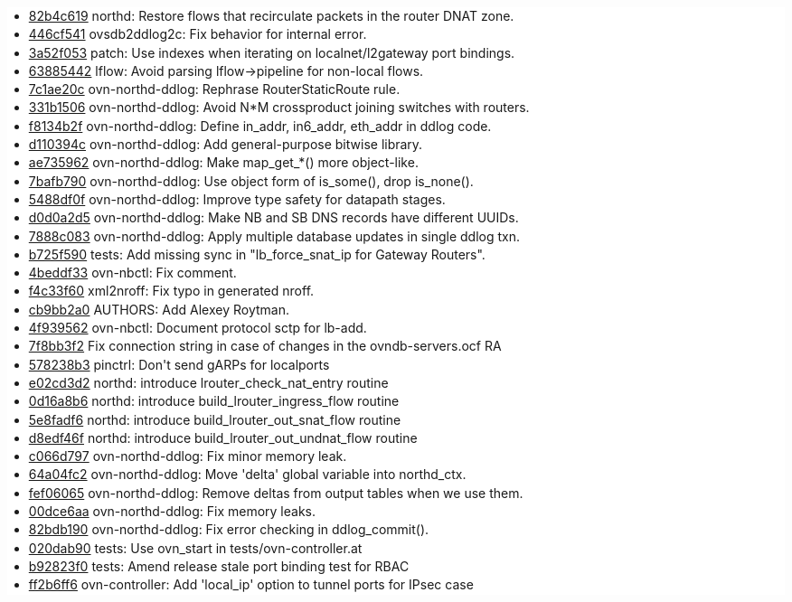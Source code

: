 - [82b4c619](https://github.com/ovn-org/ovn/commit/82b4c619dd6c772a50d5403bf6d40aa4b4f7e38d) northd: Restore flows that recirculate packets in the router DNAT zone.
- [446cf541](https://github.com/ovn-org/ovn/commit/446cf541426769b68785bd1d31298f8efb736edd) ovsdb2ddlog2c: Fix behavior for internal error.
- [3a52f053](https://github.com/ovn-org/ovn/commit/3a52f0534889e77347245b7bc85ba28ab3b52855) patch: Use indexes when iterating on localnet/l2gateway port bindings.
- [63885442](https://github.com/ovn-org/ovn/commit/63885442de604078db03351e2d6d1791604beb9a) lflow: Avoid parsing lflow->pipeline for non-local flows.
- [7c1ae20c](https://github.com/ovn-org/ovn/commit/7c1ae20c87242ed52ff8e2d8b1eef667f478f4f8) ovn-northd-ddlog: Rephrase RouterStaticRoute rule.
- [331b1506](https://github.com/ovn-org/ovn/commit/331b1506963a2fd6f815074a8957f7a9a4038ecb) ovn-northd-ddlog: Avoid N*M crossproduct joining switches with routers.
- [f8134b2f](https://github.com/ovn-org/ovn/commit/f8134b2f6f1d1630acd7df3f6ceb79af906d7939) ovn-northd-ddlog: Define in_addr, in6_addr, eth_addr in ddlog code.
- [d110394c](https://github.com/ovn-org/ovn/commit/d110394ca239c056c24ca3e871cdd74b8a92c90f) ovn-northd-ddlog: Add general-purpose bitwise library.
- [ae735962](https://github.com/ovn-org/ovn/commit/ae7359628b4f9f44514435581a1c81e3037eed8f) ovn-northd-ddlog: Make map_get_*() more object-like.
- [7bafb790](https://github.com/ovn-org/ovn/commit/7bafb7902f9d6a9339743bffb780794bbd149145) ovn-northd-ddlog: Use object form of is_some(), drop is_none().
- [5488df0f](https://github.com/ovn-org/ovn/commit/5488df0fae0e7cf78e36998feeac8b8f5fe90b12) ovn-northd-ddlog: Improve type safety for datapath stages.
- [d0d0a2d5](https://github.com/ovn-org/ovn/commit/d0d0a2d513159dc145dd251c51023bbf69505dc4) ovn-northd-ddlog: Make NB and SB DNS records have different UUIDs.
- [7888c083](https://github.com/ovn-org/ovn/commit/7888c0831bfbd989fe373b9915b0b4361720e7fd) ovn-northd-ddlog: Apply multiple database updates in single ddlog txn.
- [b725f590](https://github.com/ovn-org/ovn/commit/b725f5903c598161f8f7e80892efd80d66d7a80b) tests: Add missing sync in "lb_force_snat_ip for Gateway Routers".
- [4beddf33](https://github.com/ovn-org/ovn/commit/4beddf333a1b91a71a220b25f40e382351d34e05) ovn-nbctl: Fix comment.
- [f4c33f60](https://github.com/ovn-org/ovn/commit/f4c33f608ca462e93254ae4823df168e6482f22a) xml2nroff: Fix typo in generated nroff.
- [cb9bb2a0](https://github.com/ovn-org/ovn/commit/cb9bb2a0c589e55bfad9198873d735d83e6e5cff) AUTHORS: Add Alexey Roytman.
- [4f939562](https://github.com/ovn-org/ovn/commit/4f939562ee8b19d3fdd7ade5399be6c17ea29b93) ovn-nbctl: Document protocol sctp for lb-add.
- [7f8bb3f2](https://github.com/ovn-org/ovn/commit/7f8bb3f2f77567d8fb30657ad5c3a9408692d6b5) Fix connection string in case of changes in the ovndb-servers.ocf RA
- [578238b3](https://github.com/ovn-org/ovn/commit/578238b36073256c524a4c2b6ed7521f73aa0019) pinctrl: Don't send gARPs for localports
- [e02cd3d2](https://github.com/ovn-org/ovn/commit/e02cd3d2001db87b92bd139eab533e69e0d48aee) northd: introduce lrouter_check_nat_entry routine
- [0d16a8b6](https://github.com/ovn-org/ovn/commit/0d16a8b64c5035529cbbbf245384618711024ae4) northd: introduce build_lrouter_ingress_flow routine
- [5e8fadf6](https://github.com/ovn-org/ovn/commit/5e8fadf69161bc7e56b8f9f57124e5083b496b83) northd: introduce build_lrouter_out_snat_flow routine
- [d8edf46f](https://github.com/ovn-org/ovn/commit/d8edf46f9e40791954d6bfc0231064e6e09252db) northd: introduce build_lrouter_out_undnat_flow routine
- [c066d797](https://github.com/ovn-org/ovn/commit/c066d797c3d38a5010b4c4ab86d1301654c23b12) ovn-northd-ddlog: Fix minor memory leak.
- [64a04fc2](https://github.com/ovn-org/ovn/commit/64a04fc2de17de0b3e95b9bb910ae339ebddca4e) ovn-northd-ddlog: Move 'delta' global variable into northd_ctx.
- [fef06065](https://github.com/ovn-org/ovn/commit/fef060655314a278df9256352eb5471c6bec7fd6) ovn-northd-ddlog: Remove deltas from output tables when we use them.
- [00dce6aa](https://github.com/ovn-org/ovn/commit/00dce6aa22395ac5967e498a38ebaf019bb3a023) ovn-northd-ddlog: Fix memory leaks.
- [82bdb190](https://github.com/ovn-org/ovn/commit/82bdb1903e7dd4baec503fdeb376af6e3727320f) ovn-northd-ddlog: Fix error checking in ddlog_commit().
- [020dab90](https://github.com/ovn-org/ovn/commit/020dab90f725b548a6131c988bd52e96623d3b8f) tests: Use ovn_start in tests/ovn-controller.at
- [b92823f0](https://github.com/ovn-org/ovn/commit/b92823f0e94e760c3e4b60ef132b513c3411ed2d) tests: Amend release stale port binding test for RBAC
- [ff2b6ff6](https://github.com/ovn-org/ovn/commit/ff2b6ff697406d3ec31ea480ccd24ca1f3356999) ovn-controller: Add 'local_ip' option to tunnel ports for IPsec case